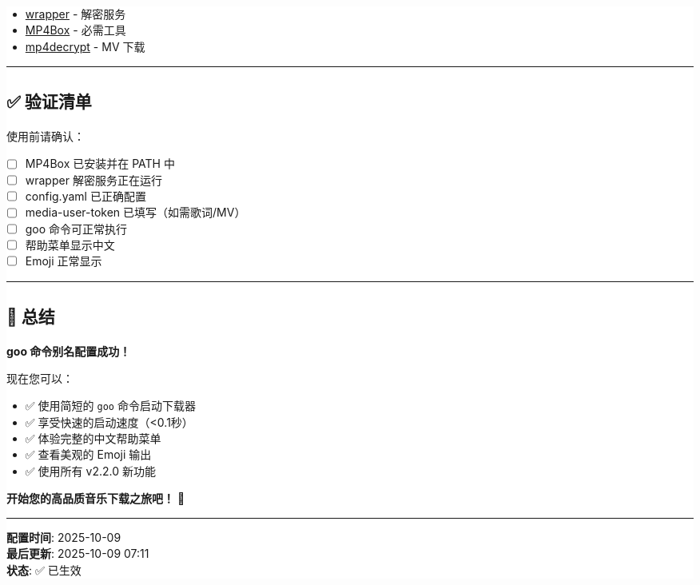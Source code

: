 - [wrapper](https://github.com/zhaarey/wrapper) - 解密服务
- [MP4Box](https://gpac.io/downloads/gpac-nightly-builds/) - 必需工具
- [mp4decrypt](https://www.bento4.com/downloads/) - MV 下载

---

## ✅ 验证清单

使用前请确认：

- [ ] MP4Box 已安装并在 PATH 中
- [ ] wrapper 解密服务正在运行
- [ ] config.yaml 已正确配置
- [ ] media-user-token 已填写（如需歌词/MV）
- [ ] goo 命令可正常执行
- [ ] 帮助菜单显示中文
- [ ] Emoji 正常显示

---

## 🎉 总结

**goo 命令别名配置成功！**

现在您可以：
- ✅ 使用简短的 `goo` 命令启动下载器
- ✅ 享受快速的启动速度（<0.1秒）
- ✅ 体验完整的中文帮助菜单
- ✅ 查看美观的 Emoji 输出
- ✅ 使用所有 v2.2.0 新功能

**开始您的高品质音乐下载之旅吧！** 🎵

---

**配置时间**: 2025-10-09  
**最后更新**: 2025-10-09 07:11  
**状态**: ✅ 已生效

